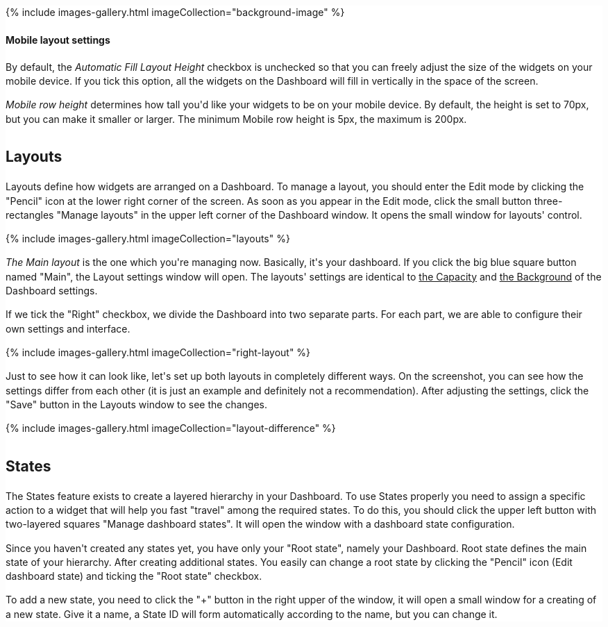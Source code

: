 {% include images-gallery.html imageCollection="background-image" %}


#### Mobile layout settings

By default, the _Automatic Fill Layout Height_ checkbox is unchecked so that you can freely adjust the size of the widgets on your mobile device.
If you tick this option, all the widgets on the Dashboard will fill in vertically in the space of the screen. 

_Mobile row height_ determines how tall you'd like your widgets to be on your mobile device. 
By default, the height is set to 70px, but you can make it smaller or larger. The minimum Mobile row height is 5px, the maximum is 200px.

## Layouts

Layouts define how widgets are arranged on a Dashboard. To manage a layout, you should enter the Edit mode by clicking the "Pencil" icon at the lower right corner of the screen.
As soon as you appear in the Edit mode, click the small button three-rectangles "Manage layouts" in the upper left corner of the Dashboard window. 
It opens the small window for layouts' control.

{% include images-gallery.html imageCollection="layouts" %}

_The Main layout_ is the one which you're managing now. Basically, it's your dashboard. 
If you click the big blue square button named "Main", the Layout settings window will open. 
The layouts' settings are identical to [the Capacity](/docs/user-guide/dashboards/#capacity) and [the Background](/docs/user-guide/dashboards/#background) of the Dashboard settings.

If we tick the "Right" checkbox, we divide the Dashboard into two separate parts. For each part, we are able to configure their own settings and interface.

{% include images-gallery.html imageCollection="right-layout" %}

Just to see how it can look like, let's set up both layouts in completely different ways.
On the screenshot, you can see how the settings differ from each other (it is just an example and definitely not a recommendation). 
After adjusting the settings, click the "Save" button in the Layouts window to see the changes.

{% include images-gallery.html imageCollection="layout-difference" %}

## States

The States feature exists to create a layered hierarchy in your Dashboard. To use States properly you need to assign a specific action to a widget that will help you fast "travel" among the required states.
To do this, you should click the upper left button with two-layered squares "Manage dashboard states". It will open the window with a dashboard state configuration.

Since you haven't created any states yet, you have only your "Root state", namely your Dashboard. Root state defines the main state of your hierarchy. 
After creating additional states. You easily can change a root state by clicking the "Pencil" icon (Edit dashboard state) and ticking the "Root state" checkbox.

To add a new state, you need to click the "+" button in the right upper of the window, it will open a small window for a creating of a new state. 
Give it a name, a State ID will form automatically according to the name, but you can change it.
